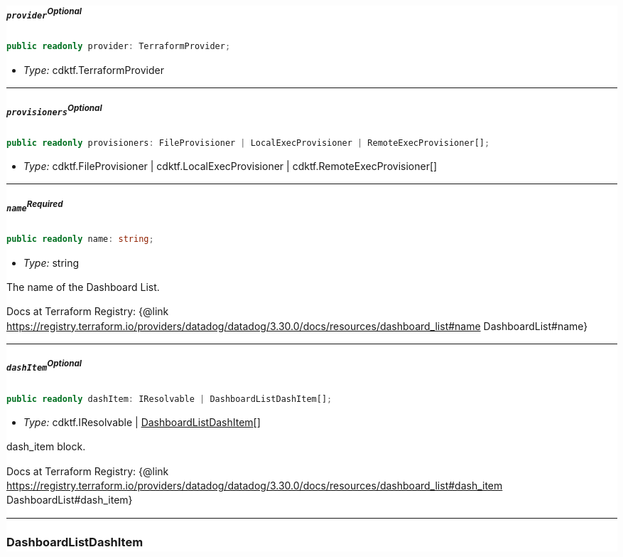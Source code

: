 ##### `provider`<sup>Optional</sup> <a name="provider" id="@cdktf/provider-datadog.dashboardList.DashboardListConfig.property.provider"></a>

```typescript
public readonly provider: TerraformProvider;
```

- *Type:* cdktf.TerraformProvider

---

##### `provisioners`<sup>Optional</sup> <a name="provisioners" id="@cdktf/provider-datadog.dashboardList.DashboardListConfig.property.provisioners"></a>

```typescript
public readonly provisioners: FileProvisioner | LocalExecProvisioner | RemoteExecProvisioner[];
```

- *Type:* cdktf.FileProvisioner | cdktf.LocalExecProvisioner | cdktf.RemoteExecProvisioner[]

---

##### `name`<sup>Required</sup> <a name="name" id="@cdktf/provider-datadog.dashboardList.DashboardListConfig.property.name"></a>

```typescript
public readonly name: string;
```

- *Type:* string

The name of the Dashboard List.

Docs at Terraform Registry: {@link https://registry.terraform.io/providers/datadog/datadog/3.30.0/docs/resources/dashboard_list#name DashboardList#name}

---

##### `dashItem`<sup>Optional</sup> <a name="dashItem" id="@cdktf/provider-datadog.dashboardList.DashboardListConfig.property.dashItem"></a>

```typescript
public readonly dashItem: IResolvable | DashboardListDashItem[];
```

- *Type:* cdktf.IResolvable | <a href="#@cdktf/provider-datadog.dashboardList.DashboardListDashItem">DashboardListDashItem</a>[]

dash_item block.

Docs at Terraform Registry: {@link https://registry.terraform.io/providers/datadog/datadog/3.30.0/docs/resources/dashboard_list#dash_item DashboardList#dash_item}

---

### DashboardListDashItem <a name="DashboardListDashItem" id="@cdktf/provider-datadog.dashboardList.DashboardListDashItem"></a>
